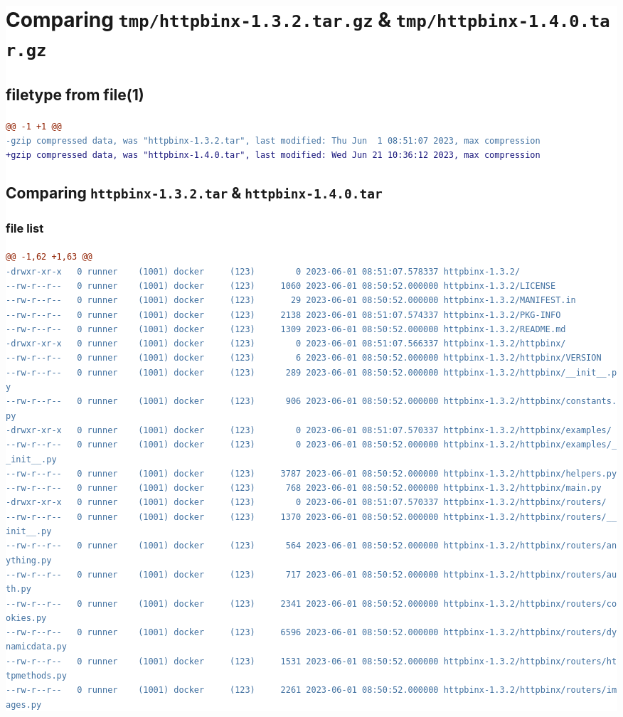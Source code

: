 # Comparing `tmp/httpbinx-1.3.2.tar.gz` & `tmp/httpbinx-1.4.0.tar.gz`

## filetype from file(1)

```diff
@@ -1 +1 @@
-gzip compressed data, was "httpbinx-1.3.2.tar", last modified: Thu Jun  1 08:51:07 2023, max compression
+gzip compressed data, was "httpbinx-1.4.0.tar", last modified: Wed Jun 21 10:36:12 2023, max compression
```

## Comparing `httpbinx-1.3.2.tar` & `httpbinx-1.4.0.tar`

### file list

```diff
@@ -1,62 +1,63 @@
-drwxr-xr-x   0 runner    (1001) docker     (123)        0 2023-06-01 08:51:07.578337 httpbinx-1.3.2/
--rw-r--r--   0 runner    (1001) docker     (123)     1060 2023-06-01 08:50:52.000000 httpbinx-1.3.2/LICENSE
--rw-r--r--   0 runner    (1001) docker     (123)       29 2023-06-01 08:50:52.000000 httpbinx-1.3.2/MANIFEST.in
--rw-r--r--   0 runner    (1001) docker     (123)     2138 2023-06-01 08:51:07.574337 httpbinx-1.3.2/PKG-INFO
--rw-r--r--   0 runner    (1001) docker     (123)     1309 2023-06-01 08:50:52.000000 httpbinx-1.3.2/README.md
-drwxr-xr-x   0 runner    (1001) docker     (123)        0 2023-06-01 08:51:07.566337 httpbinx-1.3.2/httpbinx/
--rw-r--r--   0 runner    (1001) docker     (123)        6 2023-06-01 08:50:52.000000 httpbinx-1.3.2/httpbinx/VERSION
--rw-r--r--   0 runner    (1001) docker     (123)      289 2023-06-01 08:50:52.000000 httpbinx-1.3.2/httpbinx/__init__.py
--rw-r--r--   0 runner    (1001) docker     (123)      906 2023-06-01 08:50:52.000000 httpbinx-1.3.2/httpbinx/constants.py
-drwxr-xr-x   0 runner    (1001) docker     (123)        0 2023-06-01 08:51:07.570337 httpbinx-1.3.2/httpbinx/examples/
--rw-r--r--   0 runner    (1001) docker     (123)        0 2023-06-01 08:50:52.000000 httpbinx-1.3.2/httpbinx/examples/__init__.py
--rw-r--r--   0 runner    (1001) docker     (123)     3787 2023-06-01 08:50:52.000000 httpbinx-1.3.2/httpbinx/helpers.py
--rw-r--r--   0 runner    (1001) docker     (123)      768 2023-06-01 08:50:52.000000 httpbinx-1.3.2/httpbinx/main.py
-drwxr-xr-x   0 runner    (1001) docker     (123)        0 2023-06-01 08:51:07.570337 httpbinx-1.3.2/httpbinx/routers/
--rw-r--r--   0 runner    (1001) docker     (123)     1370 2023-06-01 08:50:52.000000 httpbinx-1.3.2/httpbinx/routers/__init__.py
--rw-r--r--   0 runner    (1001) docker     (123)      564 2023-06-01 08:50:52.000000 httpbinx-1.3.2/httpbinx/routers/anything.py
--rw-r--r--   0 runner    (1001) docker     (123)      717 2023-06-01 08:50:52.000000 httpbinx-1.3.2/httpbinx/routers/auth.py
--rw-r--r--   0 runner    (1001) docker     (123)     2341 2023-06-01 08:50:52.000000 httpbinx-1.3.2/httpbinx/routers/cookies.py
--rw-r--r--   0 runner    (1001) docker     (123)     6596 2023-06-01 08:50:52.000000 httpbinx-1.3.2/httpbinx/routers/dynamicdata.py
--rw-r--r--   0 runner    (1001) docker     (123)     1531 2023-06-01 08:50:52.000000 httpbinx-1.3.2/httpbinx/routers/httpmethods.py
--rw-r--r--   0 runner    (1001) docker     (123)     2261 2023-06-01 08:50:52.000000 httpbinx-1.3.2/httpbinx/routers/images.py
```